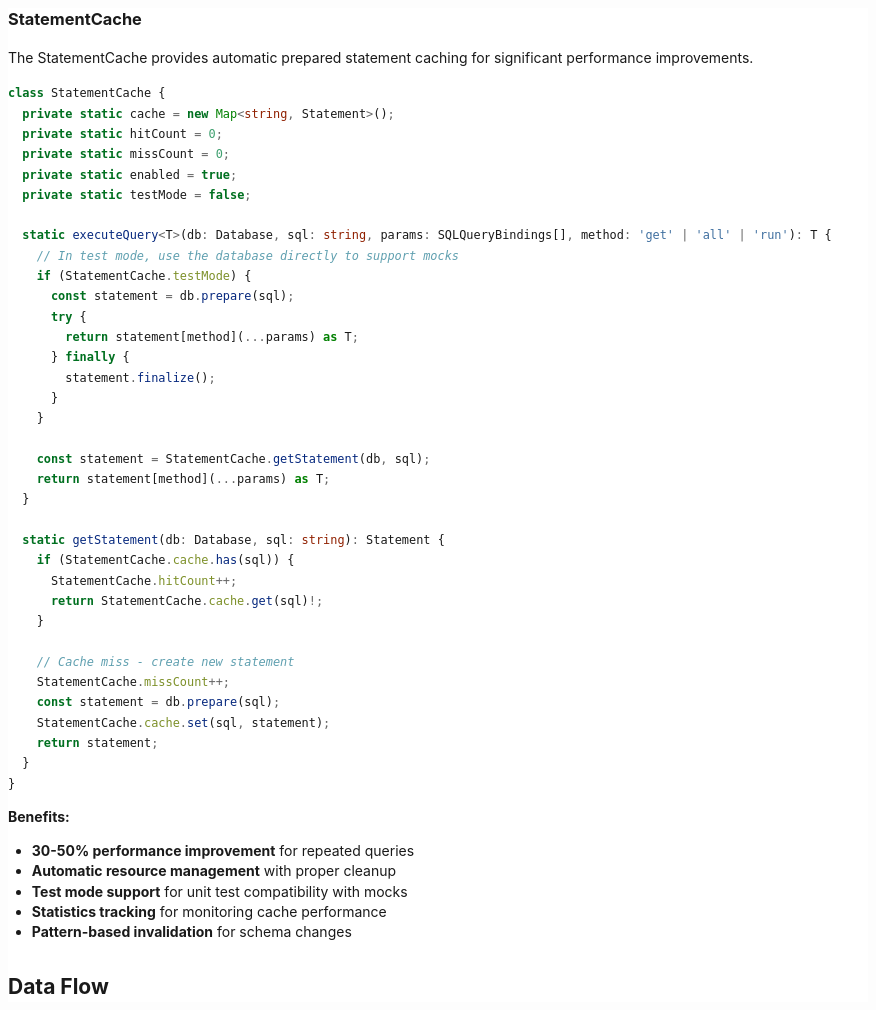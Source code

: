 ### StatementCache

The StatementCache provides automatic prepared statement caching for significant performance improvements.

```typescript
class StatementCache {
  private static cache = new Map<string, Statement>();
  private static hitCount = 0;
  private static missCount = 0;
  private static enabled = true;
  private static testMode = false;

  static executeQuery<T>(db: Database, sql: string, params: SQLQueryBindings[], method: 'get' | 'all' | 'run'): T {
    // In test mode, use the database directly to support mocks
    if (StatementCache.testMode) {
      const statement = db.prepare(sql);
      try {
        return statement[method](...params) as T;
      } finally {
        statement.finalize();
      }
    }
    
    const statement = StatementCache.getStatement(db, sql);
    return statement[method](...params) as T;
  }

  static getStatement(db: Database, sql: string): Statement {
    if (StatementCache.cache.has(sql)) {
      StatementCache.hitCount++;
      return StatementCache.cache.get(sql)!;
    }

    // Cache miss - create new statement
    StatementCache.missCount++;
    const statement = db.prepare(sql);
    StatementCache.cache.set(sql, statement);
    return statement;
  }
}
```

**Benefits:**
- **30-50% performance improvement** for repeated queries
- **Automatic resource management** with proper cleanup
- **Test mode support** for unit test compatibility with mocks
- **Statistics tracking** for monitoring cache performance
- **Pattern-based invalidation** for schema changes

## Data Flow
